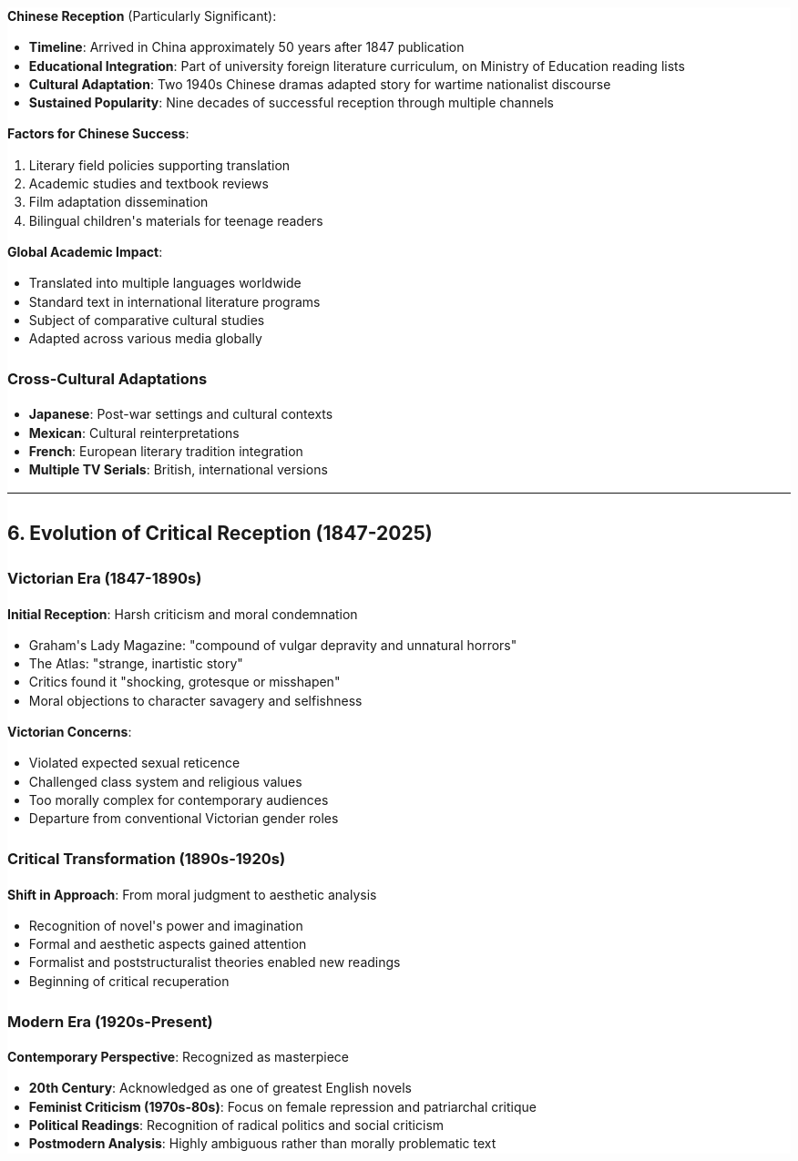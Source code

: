 **Chinese Reception** (Particularly Significant):
- **Timeline**: Arrived in China approximately 50 years after 1847 publication
- **Educational Integration**: Part of university foreign literature curriculum, on Ministry of Education reading lists
- **Cultural Adaptation**: Two 1940s Chinese dramas adapted story for wartime nationalist discourse
- **Sustained Popularity**: Nine decades of successful reception through multiple channels

**Factors for Chinese Success**:
1. Literary field policies supporting translation
2. Academic studies and textbook reviews
3. Film adaptation dissemination
4. Bilingual children's materials for teenage readers

**Global Academic Impact**:
- Translated into multiple languages worldwide
- Standard text in international literature programs
- Subject of comparative cultural studies
- Adapted across various media globally

### Cross-Cultural Adaptations
- **Japanese**: Post-war settings and cultural contexts
- **Mexican**: Cultural reinterpretations
- **French**: European literary tradition integration
- **Multiple TV Serials**: British, international versions

---

## 6. Evolution of Critical Reception (1847-2025)

### Victorian Era (1847-1890s)
**Initial Reception**: Harsh criticism and moral condemnation
- Graham's Lady Magazine: "compound of vulgar depravity and unnatural horrors"
- The Atlas: "strange, inartistic story"
- Critics found it "shocking, grotesque or misshapen"
- Moral objections to character savagery and selfishness

**Victorian Concerns**:
- Violated expected sexual reticence
- Challenged class system and religious values
- Too morally complex for contemporary audiences
- Departure from conventional Victorian gender roles

### Critical Transformation (1890s-1920s)
**Shift in Approach**: From moral judgment to aesthetic analysis
- Recognition of novel's power and imagination
- Formal and aesthetic aspects gained attention
- Formalist and poststructuralist theories enabled new readings
- Beginning of critical recuperation

### Modern Era (1920s-Present)
**Contemporary Perspective**: Recognized as masterpiece
- **20th Century**: Acknowledged as one of greatest English novels
- **Feminist Criticism (1970s-80s)**: Focus on female repression and patriarchal critique
- **Political Readings**: Recognition of radical politics and social criticism
- **Postmodern Analysis**: Highly ambiguous rather than morally problematic text
